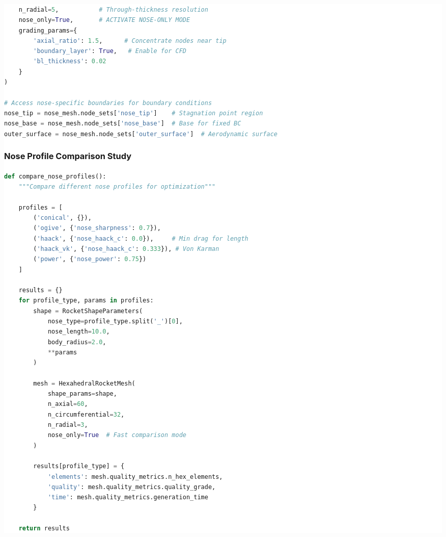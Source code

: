 ```python
    n_radial=5,           # Through-thickness resolution
    nose_only=True,       # ACTIVATE NOSE-ONLY MODE
    grading_params={
        'axial_ratio': 1.5,      # Concentrate nodes near tip
        'boundary_layer': True,   # Enable for CFD
        'bl_thickness': 0.02
    }
)

# Access nose-specific boundaries for boundary conditions
nose_tip = nose_mesh.node_sets['nose_tip']    # Stagnation point region
nose_base = nose_mesh.node_sets['nose_base']  # Base for fixed BC
outer_surface = nose_mesh.node_sets['outer_surface']  # Aerodynamic surface
```

### Nose Profile Comparison Study

```python
def compare_nose_profiles():
    """Compare different nose profiles for optimization"""
    
    profiles = [
        ('conical', {}),
        ('ogive', {'nose_sharpness': 0.7}),
        ('haack', {'nose_haack_c': 0.0}),     # Min drag for length
        ('haack_vk', {'nose_haack_c': 0.333}), # Von Karman
        ('power', {'nose_power': 0.75})
    ]
    
    results = {}
    for profile_type, params in profiles:
        shape = RocketShapeParameters(
            nose_type=profile_type.split('_')[0],
            nose_length=10.0,
            body_radius=2.0,
            **params
        )
        
        mesh = HexahedralRocketMesh(
            shape_params=shape,
            n_axial=60,
            n_circumferential=32,
            n_radial=3,
            nose_only=True  # Fast comparison mode
        )
        
        results[profile_type] = {
            'elements': mesh.quality_metrics.n_hex_elements,
            'quality': mesh.quality_metrics.quality_grade,
            'time': mesh.quality_metrics.generation_time
        }
    
    return results
```
